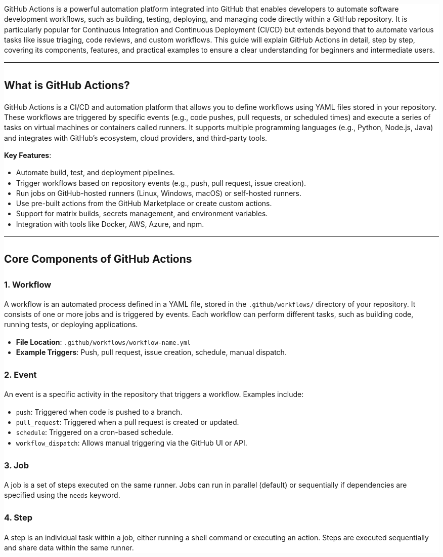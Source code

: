 GitHub Actions is a powerful automation platform integrated into GitHub that enables developers to automate software development workflows, such as building, testing, deploying, and managing code directly within a GitHub repository. It is particularly popular for Continuous Integration and Continuous Deployment (CI/CD) but extends beyond that to automate various tasks like issue triaging, code reviews, and custom workflows. This guide will explain GitHub Actions in detail, step by step, covering its components, features, and practical examples to ensure a clear understanding for beginners and intermediate users.

---

## What is GitHub Actions?

GitHub Actions is a CI/CD and automation platform that allows you to define workflows using YAML files stored in your repository. These workflows are triggered by specific events (e.g., code pushes, pull requests, or scheduled times) and execute a series of tasks on virtual machines or containers called runners. It supports multiple programming languages (e.g., Python, Node.js, Java) and integrates with GitHub’s ecosystem, cloud providers, and third-party tools.

**Key Features**:
- Automate build, test, and deployment pipelines.
- Trigger workflows based on repository events (e.g., push, pull request, issue creation).
- Run jobs on GitHub-hosted runners (Linux, Windows, macOS) or self-hosted runners.
- Use pre-built actions from the GitHub Marketplace or create custom actions.
- Support for matrix builds, secrets management, and environment variables.
- Integration with tools like Docker, AWS, Azure, and npm.

---

## Core Components of GitHub Actions

### 1. **Workflow**
A workflow is an automated process defined in a YAML file, stored in the `.github/workflows/` directory of your repository. It consists of one or more jobs and is triggered by events. Each workflow can perform different tasks, such as building code, running tests, or deploying applications.

- **File Location**: `.github/workflows/workflow-name.yml`
- **Example Triggers**: Push, pull request, issue creation, schedule, manual dispatch.

### 2. **Event**
An event is a specific activity in the repository that triggers a workflow. Examples include:
- `push`: Triggered when code is pushed to a branch.
- `pull_request`: Triggered when a pull request is created or updated.
- `schedule`: Triggered on a cron-based schedule.
- `workflow_dispatch`: Allows manual triggering via the GitHub UI or API.

### 3. **Job**
A job is a set of steps executed on the same runner. Jobs can run in parallel (default) or sequentially if dependencies are specified using the `needs` keyword.

### 4. **Step**
A step is an individual task within a job, either running a shell command or executing an action. Steps are executed sequentially and share data within the same runner.
